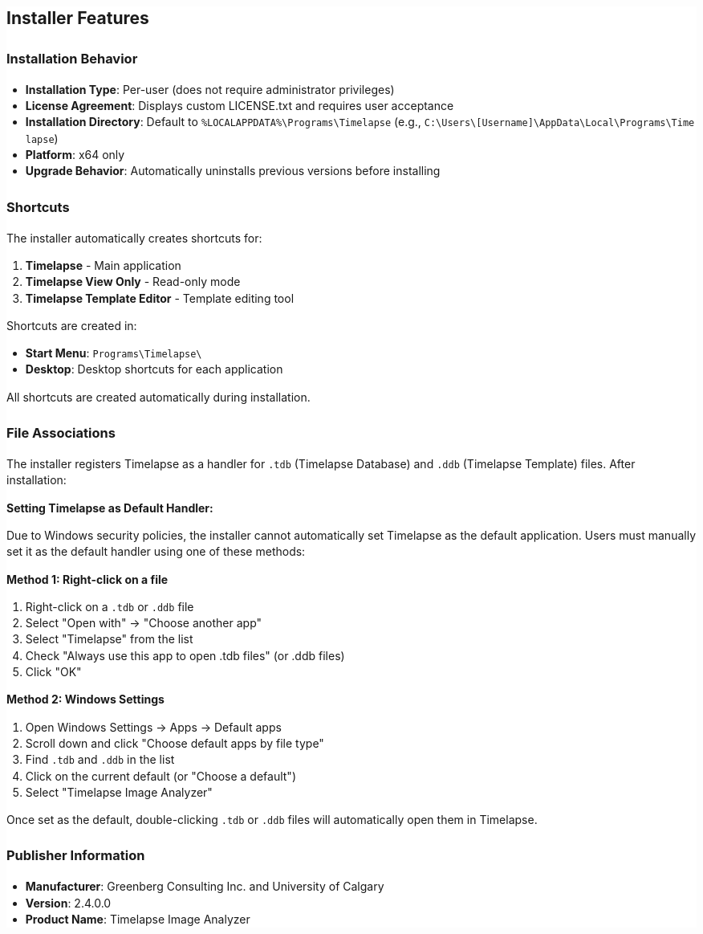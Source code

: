 ## Installer Features

### Installation Behavior

- **Installation Type**: Per-user (does not require administrator privileges)
- **License Agreement**: Displays custom LICENSE.txt and requires user acceptance
- **Installation Directory**: Default to `%LOCALAPPDATA%\Programs\Timelapse` (e.g., `C:\Users\[Username]\AppData\Local\Programs\Timelapse`)
- **Platform**: x64 only
- **Upgrade Behavior**: Automatically uninstalls previous versions before installing

### Shortcuts

The installer automatically creates shortcuts for:
1. **Timelapse** - Main application
2. **Timelapse View Only** - Read-only mode
3. **Timelapse Template Editor** - Template editing tool

Shortcuts are created in:
- **Start Menu**: `Programs\Timelapse\`
- **Desktop**: Desktop shortcuts for each application

All shortcuts are created automatically during installation.

### File Associations

The installer registers Timelapse as a handler for `.tdb` (Timelapse Database) and `.ddb` (Timelapse Template) files. After installation:

**Setting Timelapse as Default Handler:**

Due to Windows security policies, the installer cannot automatically set Timelapse as the default application. Users must manually set it as the default handler using one of these methods:

**Method 1: Right-click on a file**
1. Right-click on a `.tdb` or `.ddb` file
2. Select "Open with" → "Choose another app"
3. Select "Timelapse" from the list
4. Check "Always use this app to open .tdb files" (or .ddb files)
5. Click "OK"

**Method 2: Windows Settings**
1. Open Windows Settings → Apps → Default apps
2. Scroll down and click "Choose default apps by file type"
3. Find `.tdb` and `.ddb` in the list
4. Click on the current default (or "Choose a default")
5. Select "Timelapse Image Analyzer"

Once set as the default, double-clicking `.tdb` or `.ddb` files will automatically open them in Timelapse.

### Publisher Information

- **Manufacturer**: Greenberg Consulting Inc. and University of Calgary
- **Version**: 2.4.0.0
- **Product Name**: Timelapse Image Analyzer
